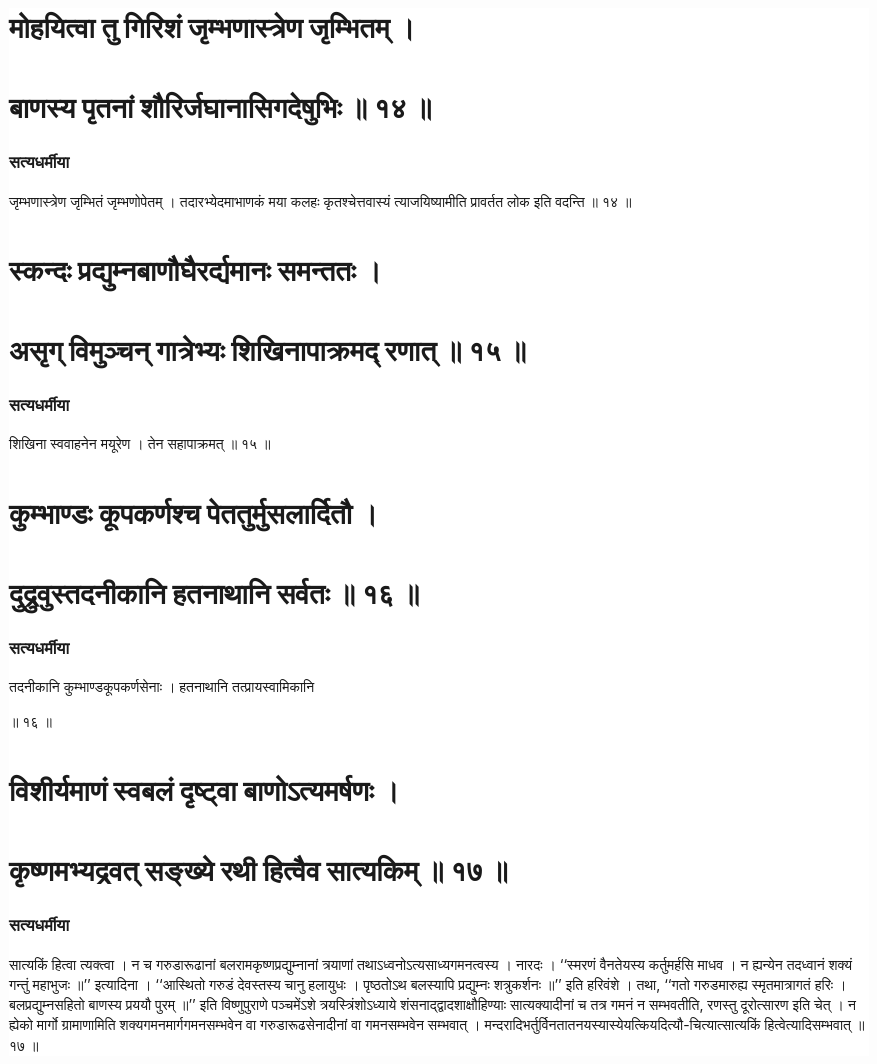 # **मोहयित्वा तु गिरिशं जृम्भणास्त्रेण जृम्भितम् ।**

# **बाणस्य पृतनां शौरिर्जघानासिगदेषुभिः ॥ १४ ॥**

### **सत्यधर्मीया**

जृम्भणास्त्रेण जृम्भितं जृम्भणोपेतम् । तदारभ्येदमाभाणकं मया कलहः कृतश्चेत्तवास्यं त्याजयिष्यामीति प्रावर्तत लोक इति वदन्ति ॥ १४ ॥

# **स्कन्दः प्रद्युम्नबाणौघैरर्द्यमानः समन्ततः ।**

# **असृग् विमुञ्चन् गात्रेभ्यः शिखिनापाक्रमद् रणात् ॥ १५ ॥**

### **सत्यधर्मीया**

शिखिना स्ववाहनेन मयूरेण । तेन सहापाक्रमत् ॥ १५ ॥

# **कुम्भाण्डः कूपकर्णश्च पेततुर्मुसलार्दितौ ।**

# **दुद्रुवुस्तदनीकानि हतनाथानि सर्वतः ॥ १६ ॥**

### **सत्यधर्मीया**

तदनीकानि कुम्भाण्डकूपकर्णसेनाः । हतनाथानि तत्प्रायस्वामिकानि

॥ १६ ॥

# **विशीर्यमाणं स्वबलं दृष्ट्वा बाणोऽत्यमर्षणः ।**

# **कृष्णमभ्यद्रवत् सङ्ख्ये रथी हित्वैव सात्यकिम् ॥ १७ ॥**

### **सत्यधर्मीया**

सात्यकिं हित्वा त्यक्त्वा । न च गरुडारूढानां बलरामकृष्णप्रद्युम्नानां त्रयाणां तथाऽध्वनोऽत्यसाध्यगमनत्वस्य । नारदः । ‘‘स्मरणं वैनतेयस्य कर्तुमर्हसि माधव । न ह्यन्येन तदध्वानं शक्यं गन्तुं महाभुजः ॥’’ इत्यादिना । ‘‘आस्थितो गरुडं देवस्तस्य चानु हलायुधः । पृष्ठतोऽथ बलस्यापि प्रद्युम्नः शत्रुकर्शनः ॥’’ इति हरिवंशे । तथा, ‘‘गतो गरुडमारुह्य स्मृतमात्रागतं हरिः । बलप्रद्युम्नसहितो बाणस्य प्रययौ पुरम् ॥’’ इति विष्णुपुराणे पञ्चमेंऽशे त्रयस्त्रिंशोऽध्याये शंसनाद्द्वादशाक्षौहिण्याः सात्यक्यादीनां च तत्र गमनं न सम्भवतीति, रणस्तु दूरोत्सारण इति चेत् । न ह्येको मार्गो ग्रामाणामिति शक्यगमनमार्गगमनसम्भवेन वा गरुडारूढसेनादीनां वा गमनसम्भवेन सम्भवात् । मन्दरादिभर्तुर्विनतातनयस्यास्येयत्कियदित्यौ-चित्यात्सात्यकिं हित्वेत्यादिसम्भवात् ॥ १७ ॥
